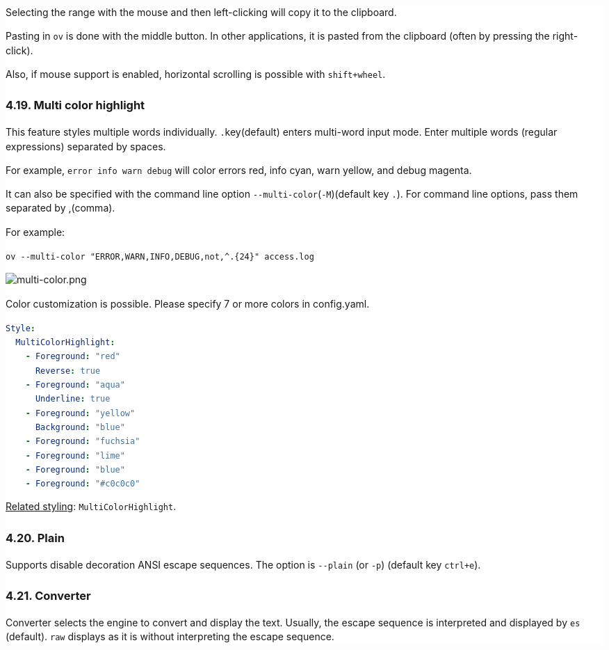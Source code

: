 Selecting the range with the mouse and then left-clicking will copy it to the clipboard.

Pasting in `ov` is done with the middle button.
In other applications, it is pasted from the clipboard (often by pressing the right-click).

Also, if mouse support is enabled, horizontal scrolling is possible with `shift+wheel`.

###  4.19. <a name='multi-color-highlight'></a>Multi color highlight

This feature styles multiple words individually.
`.`key(default) enters multi-word input mode.
Enter multiple words (regular expressions) separated by spaces.

For example, `error info warn debug` will color errors red, info cyan, warn yellow, and debug magenta.

It can also be specified with the command line option `--multi-color`(`-M`)(default key `.`).
For command line options, pass them separated by ,(comma).

For example:

```console
ov --multi-color "ERROR,WARN,INFO,DEBUG,not,^.{24}" access.log
```

![multi-color.png](https://raw.githubusercontent.com/noborus/ov/master/docs/multi-color.png)

Color customization is possible. Please specify 7 or more colors in config.yaml.

```yaml
Style:
  MultiColorHighlight:
    - Foreground: "red"
      Reverse: true
    - Foreground: "aqua"
      Underline: true
    - Foreground: "yellow"
      Background: "blue"
    - Foreground: "fuchsia"
    - Foreground: "lime"
    - Foreground: "blue"
    - Foreground: "#c0c0c0"
```

[Related styling](#style-customization): `MultiColorHighlight`.

###  4.20. <a name='plain'></a>Plain

Supports disable decoration ANSI escape sequences.
The option is `--plain` (or `-p`) (default key `ctrl+e`).

###  4.21. <a name='converter'></a>Converter

Converter selects the engine to convert and display the text.
Usually, the escape sequence is interpreted and displayed by `es` (default).
`raw` displays as it is without interpreting the escape sequence.
